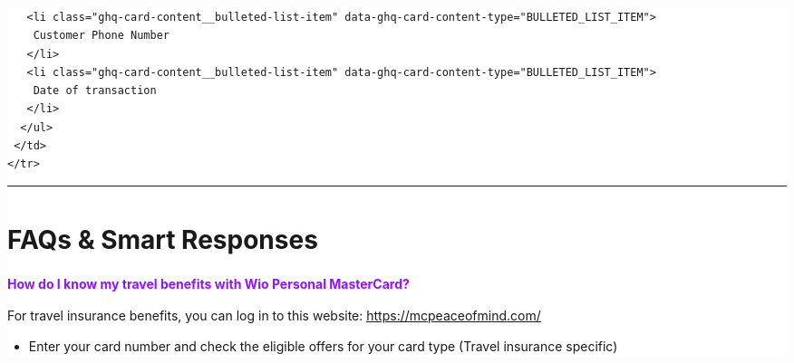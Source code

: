        <li class="ghq-card-content__bulleted-list-item" data-ghq-card-content-type="BULLETED_LIST_ITEM">
        Customer Phone Number
       </li>
       <li class="ghq-card-content__bulleted-list-item" data-ghq-card-content-type="BULLETED_LIST_ITEM">
        Date of transaction
       </li>
      </ul>
     </td>
    </tr>
   </tbody>
  </table>
 </div>
</div>
<hr class="ghq-card-content__horizontal-rule" data-ghq-card-content-type="DIVIDER"/>
<p class="ghq-card-content__paragraph ghq-is-empty" data-ghq-card-content-type="paragraph">
</p>
<h1 class="ghq-card-content__large-heading" data-ghq-card-content-type="LARGE_HEADING">
 FAQs &amp; Smart Responses
</h1>
<p class="ghq-card-content__paragraph" data-ghq-card-content-type="paragraph">
 <strong class="ghq-card-content__bold" data-ghq-card-content-type="BOLD">
  <span class="ghq-card-content__text-color" data-ghq-card-content-type="TEXT_COLOR" style="color:#9013fe">
   How do I know my travel benefits with Wio Personal MasterCard?
  </span>
 </strong>
</p>
<p class="ghq-card-content__paragraph" data-ghq-card-content-type="paragraph">
 For travel insurance benefits, you can log in to this website:
 <a class="ghq-card-content__link" data-ghq-card-content-type="LINK" href="https://mcpeaceofmind.com/" rel="noopener noreferrer" target="_blank">
  <u class="ghq-card-content__underline" data-ghq-card-content-type="UNDERLINE" style="text-decoration:underline">
   https://mcpeaceofmind.com/
  </u>
 </a>
</p>
<ul class="ghq-card-content__bulleted-list" data-ghq-card-content-type="BULLETED_LIST">
 <li class="ghq-card-content__bulleted-list-item" data-ghq-card-content-type="BULLETED_LIST_ITEM">
  Enter your card number and check the eligible offers for your card type (Travel insurance specific)
 </li>
</ul>
<p class="ghq-card-content__paragraph ghq-is-empty" data-ghq-card-content-type="paragraph">
</p>
